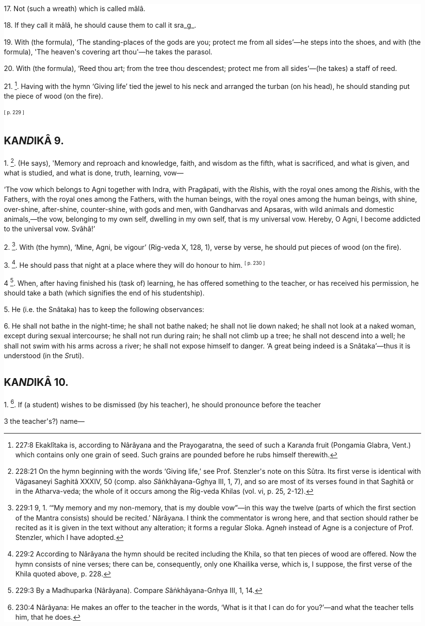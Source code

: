 17\. Not (such a wreath) which is called mâlâ.

18\. If they call it mâlâ, he should cause them to call it sra_g_.

19\. With (the formula), ‘The standing-places of the gods are you; protect me from all sides’—he steps into the shoes, and with (the formula), 'The heaven's covering art thou'—he takes the parasol.

20\. With (the formula), ‘Reed thou art; from the tree thou descendest; protect me from all sides’—(he takes) a staff of reed.

21\. [^553]. Having with the hymn ‘Giving life’ tied the jewel to his neck and arranged the turban (on his head), he should standing put the piece of wood (on the fire).






<span id="p229"><sup><small>[ p. 229 ]</small></sup></span>

## KA<i>ND</i>IKÂ 9.

1\. [^554]. (He says), 'Memory and reproach and knowledge, faith, and wisdom as the fifth, what is sacrificed, and what is given, and what is studied, and what is done, truth, learning, vow—

‘The vow which belongs to Agni together with Indra, with Pra<i>g</i>âpati, with the <i>Ri</i>shis, with the royal ones among the <i>Ri</i>shis, with the Fathers, with the royal ones among the Fathers, with the human beings, with the royal ones among the human beings, with shine, over-shine, after-shine, counter-shine, with gods and men, with Gandharvas and Apsaras, with wild animals and domestic animals,—the vow, belonging to my own self, dwelling in my own self, that is my universal vow. Hereby, O Agni, I become addicted to the universal vow. Svâhâ!’

2\. [^555]. With (the hymn), ‘Mine, Agni, be vigour’ (Rig-veda X, 128, 1), verse by verse, he should put pieces of wood (on the fire).

3\. [^556]. He should pass that night at a place where they will do honour to him. <span id="p230"><sup><small>[ p. 230 ]</small></sup></span>

4 [^557]. When, after having finished his (task of) learning, he has offered something to the teacher, or has received his permission, he should take a bath (which signifies the end of his studentship).

5\. He (i.e. the Snâtaka) has to keep the following observances:

6\. He shall not bathe in the night-time; he shall not bathe naked; he shall not lie down naked; he shall not look at a naked woman, except during sexual intercourse; he shall not run during rain; he shall not climb up a tree; he shall not descend into a well; he shall not swim with his arms across a river; he shall not expose himself to danger. ‘A great being indeed is a Snâtaka’—thus it is understood (in the <i>S</i>ruti).




## KA<i>ND</i>IKÂ 10.

1\. [^558]. If (a student) wishes to be dismissed (by his teacher), he should pronounce before the teacher </span>

3 the teacher's?) name—


[^528]: 217:1 1, 1 seqq. Comp. <i>S</i>atapatha Brâhma<i>n</i>a XI, 5, 6, 1 seqq.
[^529]: 218:1 3, 1. On this and the following paragraphs comp. chiefly <i>S</i>atapatha Brâhma<i>n</i>a XI, 5, 6. Other enumerations, contained in the Veda itself, of the texts that were considered as forming the Veda or as attached to the body of the Veda, are found in the <i>S</i>atapatha Brâhma<i>n</i>a XIV, 5, 4, 10 (Sacred Books, XV, 111), and in the _Kh_ândogya Upanishad VII, 1 (Sacred Books, I, 109)
[^530]: 219:1 4, 1. Comp. <i>S</i>âṅkhâyana-G<i>ri</i>hya IV, 9. Nârâya<i>ri</i>a: ‘Having finished (the Svâdhyâya) he satiates with water oblations these deities.’
[^531]: 219:2 <i>S</i>âṅkhâyana-G<i>ri</i>hya IV, 10. _S<i>ri</i>h_, the (<i>Ri</i>shis) of the Pavamâna hymns,' but pragâthâ_h<i>ri</i>s_valâyana has, and not as we should expect, prâgâthâ_h_.
[^532]: 220:4 The names from Kahola Kaushîtaki down to Â<i>s</i>valâyana stand in the accusative; tarpayâmi, ‘I satiate N.N.’ is to be supplied.
[^533]: 220:5 Nârâya<i>n</i>a: ‘He satiates his father, grandfather, and great-grandfather, and goes to his house. What he then gives, for instance, food offered to guests, or given as alms (to religious beggars), is considered as the sacrificial fee for the Brahmaya<i>nd</i>a.’
[^534]: 220:6 Comp. <i>S</i>atapatha Brâhma<i>n</i>a XI, 5, 7, 3. 4.
[^535]: 221:2-3 5, 2, 3. Perhaps the division of these Sûtras should be altered, so that _s<i>râva</i>n_asya would belong to Sûtra 2. In this case we should have to translate, ‘2. When the herbs appear, (on a day on which the moon stands in conjunction) with _S<i>râva</i>n_a. 3. Or on the fifth (Tithi) of the _S<i>râva</i>n_a month, under (the Nakshatra) Hasta.’ Comp. _s<i>râva</i>n<i>râva</i>ñ_<i>râva</i>amîm, Par. II, 10, 2. If we count the month beginning with the bright fortnight, and assume that the full moon day of _S<i>râva</i>n_a falls, as the name of the month implies, on _S<i>râva</i>n_a, the fifth Tithi of that month will fall indeed on Hasta. Comp. on the dates of the Upâkara<i>râva</i>a, Prof. Weber's remarks, Die vedischen Nachrichten von den Naxatra II, 322, and on the special symbolical signification of the Nakshatra _S<i>râva</i>n_a in this connection, my note on <i>S</i>âṅkhâyana IV, 5, 2.
[^536]: 221:4 On the two Â<i>g</i>ya portions, comp. above, I, 3, 5; 10, 13 seqq.
[^537]: 221:7 Comp. <i>S</i>âṅkhâyana IV, 5, 8. The verses with which the oblations are performed, are the first and last verses of each Ma<i>nd</i>ala.
[^538]: 222:9 This is the last verse of the _Ri_k-Sa<i>m</i>hitâ in the Bâshkala <i>S</i>âkhâ. See my note on <i>S</i>âṅkhâyana IV, 5, 9.
[^539]: 222:10 The expression, ‘Those deities’ would, according to Nârâya<i>n</i>a, refer not only to the deities stated in Sûtra 4, but also to the deities of the first and last verses of the Ma<i>nd</i>alas (Sûtras 6 seqq.). On the grains with curds, comp. Sûtra 5. The technical sense of the ‘cleaning’ is explained in the <i>S</i>rauta-sûtra I, 8, 2; comp. Hillebrandt, Das altindische Neu- and Vollmondsopfer, p. 130, note 1. The sacrificer covers his joined hands with the Ku<i>n</i>a grass spread out round the fire, and has water sprinkled on them.
[^540]: 222:11 On the term brahmâ<i>ñ</i><i>ñ</i>ali, comp. Manu II, 71.
[^541]: 223:15 On the Samâvartana, see below, chap. 8 seq. The restrictions referred to consist in the interdiction of eating honey and meat, of having sexual intercourse, of sleeping in a bedstead and in the day-time, &c. Nârâya<i>n</i>a.
[^542]: 223:16 I.e. the Brahma<i>k</i>ârins.
[^543]: 223:17 I.e. one who has performed the Samâvartana.
[^544]: 223:20 After the six months (Sûtra 14) have elapsed, on the Ash<i>t</i>akâ of Mâgha.
[^545]: 223:23 Or Utsarga, see Sûtra 13.
[^546]: 223:1 6, 1. Nârâya<i>n</i>a divides this Sûtra into two: 1. atha kâmyânâ_m<i>n</i>h_; 2. _k<i>n</i>h_.
[^547]: 224:8 Nârâya<i>n</i>a is evidently wrong in explaining _k<i>n</i>m<i>n</i>ñ<i>n</i>k<i>n</i>k<i>n</i>m<i>n</i>m_ (which is not, as Prof. Stenzler takes it, der Opferpfahl auf einem Bestattungsplatze). Comp. Gobhila III, 3, 34; G<i>n</i>hya-sa<i>n</i>graha-pari<i>n</i>ish<i>n</i>a II, 4.
[^548]: 225:2 7, 2. Perhaps we should correct the text, akarma<i>s</i>rântam anabhirûpe<i>s</i>a karma<i>s</i>â vâ vâgyata iti, &c.
[^549]: 225:3 3 seq. See <i>S</i>âṅkhâyana-G<i>ri</i>hya II, 9. There the same word anvash<i>ri</i>amade<i>ri</i>a occurs.
[^550]: 226:9 Mû<i>n</i>a may either mean, ‘having lost his way,’ or ‘bewildered in his mind.’ Nârâya<i>n</i>a prefers the latter explanation (‘pra<i>nd</i>âhîna_h_’).
[^551]: 227:6 8, 6. ‘On high’ means ‘not on the ground’ (Nârâya<i>n</i>a). On the gaudânika<i>m</i> karma (the shaving of the beard), comp. above, Adhyâya I, Ka<i>nd</i>ikâ 18. The word ‘ceremony’ would mean here, according to Nârâya<i>n</i>a, that he should perform the rite alone, without observing such prescriptions as stated above, I, 18, 7.
[^552]: 227:7 Thus, instead of ‘Herb! protect him!’ (I, 17, 8) he is to say, ‘Herb! protect me!’ and so on.
[^553]: 227:8 Ekaklîtaka is, according to Nârâya<i>n</i>a and the Prayogaratna, the seed of such a Kara<i>nd</i>a fruit (Pongamia Glabra, Vent.) which contains only one grain of seed. Such grains are pounded before he rubs himself therewith.
[^554]: 228:21 On the hymn beginning with the words ‘Giving life,’ see Prof. Stenzler's note on this Sûtra. Its first verse is identical with Vâ<i>g</i>asaneyi Sa<i>g</i>hitâ XXXIV, 50 (comp. also <i>S</i>âṅkhâyana-G<i>g</i>hya III, 1, 7), and so are most of its verses found in that Sa<i>g</i>hitâ or in the Atharva-veda; the whole of it occurs among the Rig-veda Khilas (vol. vi, p. 25, 2-12).
[^555]: 229:1 9, 1. ‘“My memory and my non-memory, that is my double vow”—in this way the twelve (parts of which the first section of the Mantra consists) should be recited.’ Nârâya<i>n</i>a. I think the commentator is wrong here, and that section should rather be recited as it is given in the text without any alteration; it forms a regular <i>S</i>loka. Agne<i>h</i> instead of Agne is a conjecture of Prof. Stenzler, which I have adopted.
[^556]: 229:2 According to Nârâya<i>n</i>a the hymn should be recited including the Khila, so that ten pieces of wood are offered. Now the hymn consists of nine verses; there can be, consequently, only one Khailika verse, which is, I suppose, the first verse of the Khila quoted above, p. 228.
[^557]: 229:3 By a Madhuparka (Nârâya<i>n</i>a). Compare <i>S</i>âṅkhâyana-G<i>n</i>hya III, 1, 14.
[^558]: 230:4 Nârâya<i>n</i>a: He makes an offer to the teacher in the words, ‘What is it that I can do for you?’—and what the teacher tells him, that he does.
[^559]: 230:1 10, 1. Nârâya<i>n</i>a refers this rule to a student who has performed the Samâvartana and wishes to go away. But a comparison of <i>S</i>âṅkhâyana-G<i>n</i>hya II, 18 seems to make it probable that the ceremony described here has nothing to do with the Samâvartana.
[^560]: 230:2 <i>S</i>âṅkhâyana II, 18, 1. Sâṅkh. has aha<i>m</i> vatsyâmi; Â<i> vatsyârna</i>valâyana, ida_m<i> vatsyârna</i>h_. The commentator says that instead of ida_m<i> vatsyârna</i>s_rama is to be named which the student chooses to enter upon, for instance, Devadatta, we will dwell in the state of a householder, sir!’
[^561]: 231:6 I have translated, as Prof. Stenzler has also done, according to <i>S</i>âṅkhâyana's reading, prâ<i>n</i>âpânâ . . . tvayâ. The ‘aged one’ is the teacher, the verse that which is quoted in Sûtra 5.
[^562]: 232:1 11, 1. ‘Covered’ is v<i>ri</i>ta; ‘I ward off’ is the causative of the same verb, vâraye.
[^563]: 233:11\_2 The Svasti-Âtreya is the part of the hymn V, 51, which very frequently contains the word svasti (vv. 11-15). There is a Khila appended to that hymn (Rig-veda, vol. iii, p. 30), which, according to Nârâya<i>n</i>a, is also to be murmured on this occasion.
[^564]: 233:12\_2 12, 2. According to Nârâya<i>n</i>a the Pratîka here signifies not the verse, but the whole hymn, though a whole Pâda is given (comp. <i>S</i>rauta-sûtra I, 1, 17).
[^565]: 234:12 The Abhîvarta hymn begins with the word abhîvartena, and is ascribed to Abhîvarta Âṅgirasa.
[^566]: 234:13 The Apratiratha hymn is Rig-veda X, 103 (ascribed to Apratiratha Aindra); the <i>S</i>âsa, X, 152 (ascribed to Sâsa Bhâradvâ<i>g</i>a). On the Saupar<i>g</i>a, see the next Sûtra.
[^567]: 234:14 This hymn is not found in any Vedic Sa<i>m</i>hitâ, as far s I know, nor does it occur in the Supar<i>m</i>âdhyâya. I have followed Prof. Stenzler's conjecture pra dhârâ yantu instead of pradhârayantu, which is confirmed by Sâya<i>m</i>a's note on Aitareya Brâhma<i>m</i>a VI, 25, 7; VIII, 10, 4 (pp. 365, 399 ed. Aufrecht).
[^568]: 234:17-18 17, 18. According to Nârâya<i>n</i>a the subject is the king.
[^569]: 235:19 Here the subject is the Purohita.